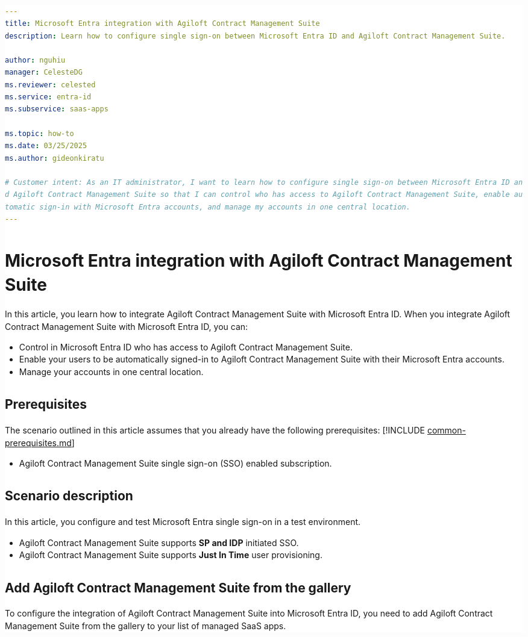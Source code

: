 ```yaml
---
title: Microsoft Entra integration with Agiloft Contract Management Suite
description: Learn how to configure single sign-on between Microsoft Entra ID and Agiloft Contract Management Suite.

author: nguhiu
manager: CelesteDG
ms.reviewer: celested
ms.service: entra-id
ms.subservice: saas-apps

ms.topic: how-to
ms.date: 03/25/2025
ms.author: gideonkiratu

# Customer intent: As an IT administrator, I want to learn how to configure single sign-on between Microsoft Entra ID and Agiloft Contract Management Suite so that I can control who has access to Agiloft Contract Management Suite, enable automatic sign-in with Microsoft Entra accounts, and manage my accounts in one central location.
---
```

# Microsoft Entra integration with Agiloft Contract Management Suite

In this article,  you learn how to integrate Agiloft Contract Management Suite with Microsoft Entra ID. When you integrate Agiloft Contract Management Suite with Microsoft Entra ID, you can:

* Control in Microsoft Entra ID who has access to Agiloft Contract Management Suite.
* Enable your users to be automatically signed-in to Agiloft Contract Management Suite with their Microsoft Entra accounts.
* Manage your accounts in one central location.

## Prerequisites

The scenario outlined in this article assumes that you already have the following prerequisites:
[!INCLUDE [common-prerequisites.md](~/identity/saas-apps/includes/common-prerequisites.md)]
* Agiloft Contract Management Suite single sign-on (SSO) enabled subscription.

## Scenario description

In this article,  you configure and test Microsoft Entra single sign-on in a test environment.

* Agiloft Contract Management Suite supports **SP and IDP** initiated SSO.
* Agiloft Contract Management Suite supports **Just In Time** user provisioning.

## Add Agiloft Contract Management Suite from the gallery

To configure the integration of Agiloft Contract Management Suite into Microsoft Entra ID, you need to add Agiloft Contract Management Suite from the gallery to your list of managed SaaS apps.

